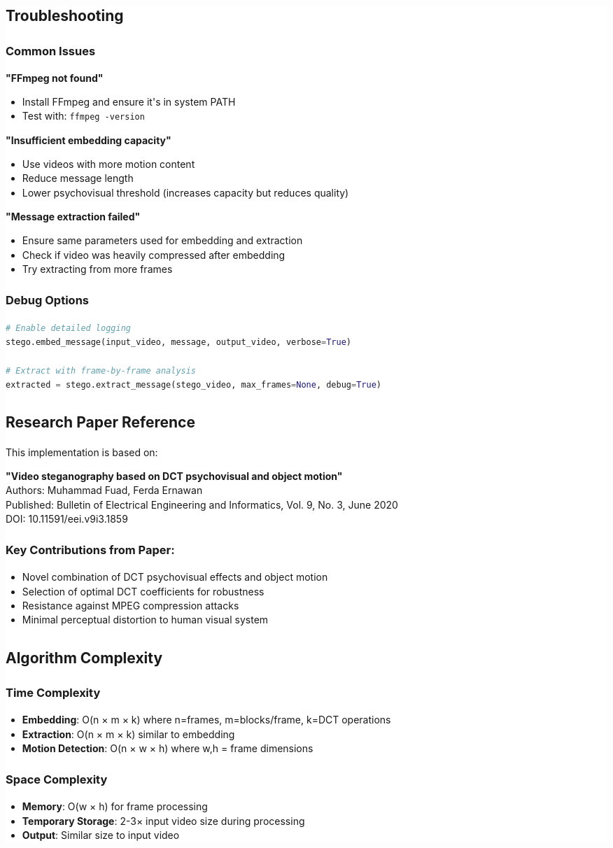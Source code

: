 ## Troubleshooting

### Common Issues

**"FFmpeg not found"**
- Install FFmpeg and ensure it's in system PATH
- Test with: `ffmpeg -version`

**"Insufficient embedding capacity"**
- Use videos with more motion content
- Reduce message length
- Lower psychovisual threshold (increases capacity but reduces quality)

**"Message extraction failed"**
- Ensure same parameters used for embedding and extraction
- Check if video was heavily compressed after embedding
- Try extracting from more frames

### Debug Options

```python
# Enable detailed logging
stego.embed_message(input_video, message, output_video, verbose=True)

# Extract with frame-by-frame analysis
extracted = stego.extract_message(stego_video, max_frames=None, debug=True)
```

## Research Paper Reference

This implementation is based on:

**"Video steganography based on DCT psychovisual and object motion"**  
Authors: Muhammad Fuad, Ferda Ernawan  
Published: Bulletin of Electrical Engineering and Informatics, Vol. 9, No. 3, June 2020  
DOI: 10.11591/eei.v9i3.1859

### Key Contributions from Paper:
- Novel combination of DCT psychovisual effects and object motion
- Selection of optimal DCT coefficients for robustness
- Resistance against MPEG compression attacks
- Minimal perceptual distortion to human visual system

## Algorithm Complexity

### Time Complexity
- **Embedding**: O(n × m × k) where n=frames, m=blocks/frame, k=DCT operations
- **Extraction**: O(n × m × k) similar to embedding
- **Motion Detection**: O(n × w × h) where w,h = frame dimensions

### Space Complexity
- **Memory**: O(w × h) for frame processing
- **Temporary Storage**: 2-3× input video size during processing
- **Output**: Similar size to input video
